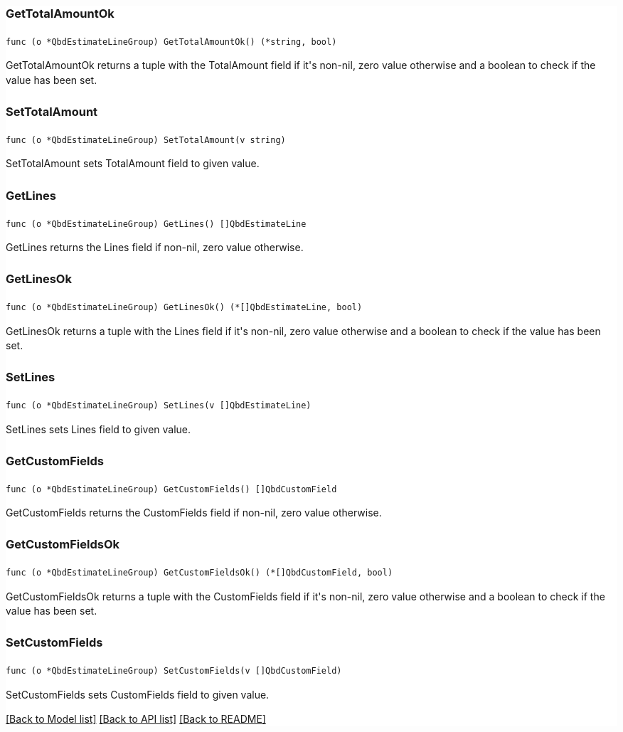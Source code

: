 ### GetTotalAmountOk

`func (o *QbdEstimateLineGroup) GetTotalAmountOk() (*string, bool)`

GetTotalAmountOk returns a tuple with the TotalAmount field if it's non-nil, zero value otherwise
and a boolean to check if the value has been set.

### SetTotalAmount

`func (o *QbdEstimateLineGroup) SetTotalAmount(v string)`

SetTotalAmount sets TotalAmount field to given value.


### GetLines

`func (o *QbdEstimateLineGroup) GetLines() []QbdEstimateLine`

GetLines returns the Lines field if non-nil, zero value otherwise.

### GetLinesOk

`func (o *QbdEstimateLineGroup) GetLinesOk() (*[]QbdEstimateLine, bool)`

GetLinesOk returns a tuple with the Lines field if it's non-nil, zero value otherwise
and a boolean to check if the value has been set.

### SetLines

`func (o *QbdEstimateLineGroup) SetLines(v []QbdEstimateLine)`

SetLines sets Lines field to given value.


### GetCustomFields

`func (o *QbdEstimateLineGroup) GetCustomFields() []QbdCustomField`

GetCustomFields returns the CustomFields field if non-nil, zero value otherwise.

### GetCustomFieldsOk

`func (o *QbdEstimateLineGroup) GetCustomFieldsOk() (*[]QbdCustomField, bool)`

GetCustomFieldsOk returns a tuple with the CustomFields field if it's non-nil, zero value otherwise
and a boolean to check if the value has been set.

### SetCustomFields

`func (o *QbdEstimateLineGroup) SetCustomFields(v []QbdCustomField)`

SetCustomFields sets CustomFields field to given value.



[[Back to Model list]](../README.md#documentation-for-models) [[Back to API list]](../README.md#documentation-for-api-endpoints) [[Back to README]](../README.md)


